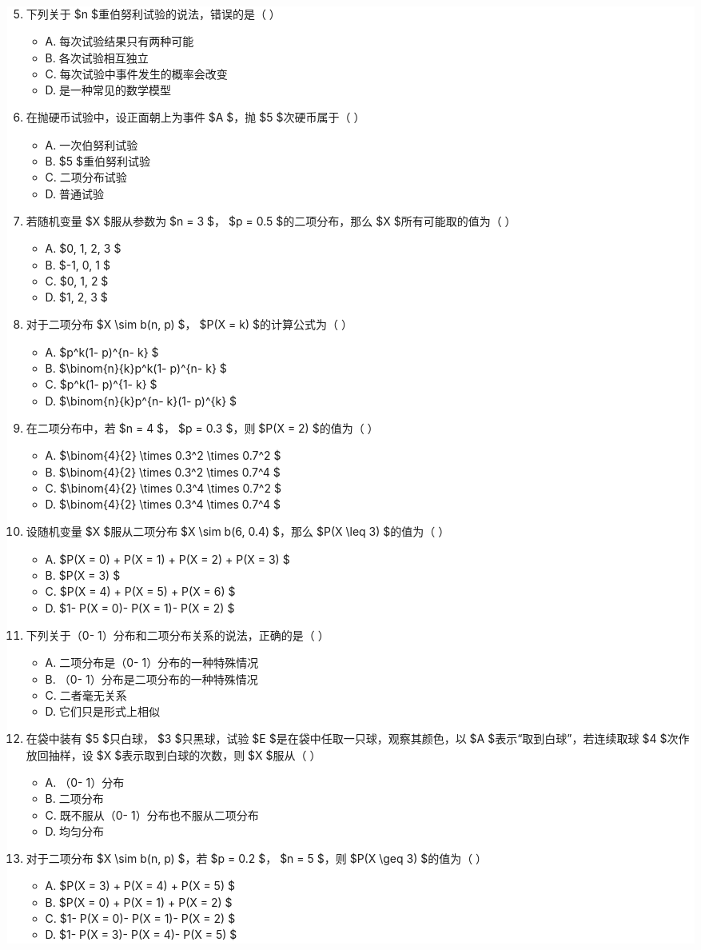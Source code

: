 5. 下列关于 $n $重伯努利试验的说法，错误的是（  ）  
    -   A. 每次试验结果只有两种可能  
    -   B. 各次试验相互独立  
    -   C. 每次试验中事件发生的概率会改变  
    -   D. 是一种常见的数学模型  
  
6. 在抛硬币试验中，设正面朝上为事件 $A $，抛 $5 $次硬币属于（  ）  
    -   A. 一次伯努利试验  
    -   B. $5 $重伯努利试验  
    -   C. 二项分布试验  
    -   D. 普通试验  
  
7. 若随机变量 $X $服从参数为 $n = 3 $， $p = 0.5 $的二项分布，那么 $X $所有可能取的值为（  ）  
    -   A. $0, 1, 2, 3 $  
    -   B. $-1, 0, 1 $  
    -   C. $0, 1, 2 $  
    -   D. $1, 2, 3 $  
  
8. 对于二项分布 $X \sim b(n, p) $， $P(X = k) $的计算公式为（  ）  
    -   A. $p^k(1- p)^{n- k} $  
    -   B. $\binom{n}{k}p^k(1- p)^{n- k} $  
    -   C. $p^k(1- p)^{1- k} $  
    -   D. $\binom{n}{k}p^{n- k}(1- p)^{k} $  
  
9. 在二项分布中，若 $n = 4 $， $p = 0.3 $，则 $P(X = 2) $的值为（  ）  
    -   A. $\binom{4}{2} \times 0.3^2 \times 0.7^2 $  
    -   B. $\binom{4}{2} \times 0.3^2 \times 0.7^4 $  
    -   C. $\binom{4}{2} \times 0.3^4 \times 0.7^2 $  
    -   D. $\binom{4}{2} \times 0.3^4 \times 0.7^4 $  
  
10. 设随机变量 $X $服从二项分布 $X \sim b(6, 0.4) $，那么 $P(X \leq 3) $的值为（  ）  
    -   A. $P(X = 0) + P(X = 1) + P(X = 2) + P(X = 3) $  
    -   B. $P(X = 3) $  
    -   C. $P(X = 4) + P(X = 5) + P(X = 6) $  
    -   D. $1- P(X = 0)- P(X = 1)- P(X = 2) $  
  
11. 下列关于（0- 1）分布和二项分布关系的说法，正确的是（  ）  
    -   A. 二项分布是（0- 1）分布的一种特殊情况  
    -   B. （0- 1）分布是二项分布的一种特殊情况  
    -   C. 二者毫无关系  
    -   D. 它们只是形式上相似  
  
12. 在袋中装有 $5 $只白球， $3 $只黑球，试验 $E $是在袋中任取一只球，观察其颜色，以 $A $表示“取到白球”，若连续取球 $4 $次作放回抽样，设 $X $表示取到白球的次数，则 $X $服从（  ）  
    -   A. （0- 1）分布  
    -   B. 二项分布  
    -   C. 既不服从（0- 1）分布也不服从二项分布  
    -   D. 均匀分布  
  
13. 对于二项分布 $X \sim b(n, p) $，若 $p = 0.2 $， $n = 5 $，则 $P(X \geq 3) $的值为（  ）  
    -   A. $P(X = 3) + P(X = 4) + P(X = 5) $  
    -   B. $P(X = 0) + P(X = 1) + P(X = 2) $  
    -   C. $1- P(X = 0)- P(X = 1)- P(X = 2) $  
    -   D. $1- P(X = 3)- P(X = 4)- P(X = 5) $  
  